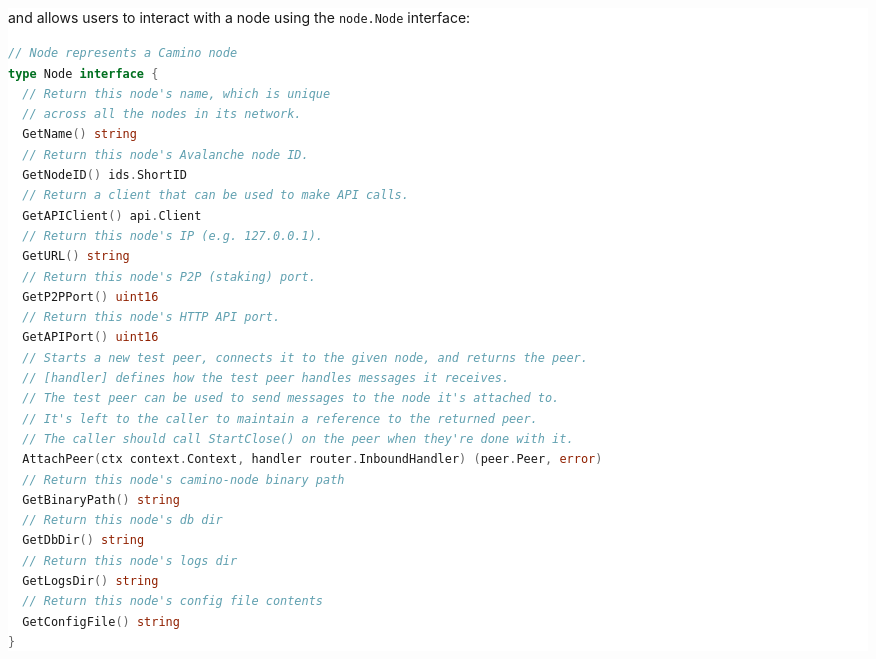 and allows users to interact with a node using the `node.Node` interface:

```go
// Node represents a Camino node
type Node interface {
  // Return this node's name, which is unique
  // across all the nodes in its network.
  GetName() string
  // Return this node's Avalanche node ID.
  GetNodeID() ids.ShortID
  // Return a client that can be used to make API calls.
  GetAPIClient() api.Client
  // Return this node's IP (e.g. 127.0.0.1).
  GetURL() string
  // Return this node's P2P (staking) port.
  GetP2PPort() uint16
  // Return this node's HTTP API port.
  GetAPIPort() uint16
  // Starts a new test peer, connects it to the given node, and returns the peer.
  // [handler] defines how the test peer handles messages it receives.
  // The test peer can be used to send messages to the node it's attached to.
  // It's left to the caller to maintain a reference to the returned peer.
  // The caller should call StartClose() on the peer when they're done with it.
  AttachPeer(ctx context.Context, handler router.InboundHandler) (peer.Peer, error)
  // Return this node's camino-node binary path
  GetBinaryPath() string
  // Return this node's db dir
  GetDbDir() string
  // Return this node's logs dir
  GetLogsDir() string
  // Return this node's config file contents
  GetConfigFile() string
}
```
